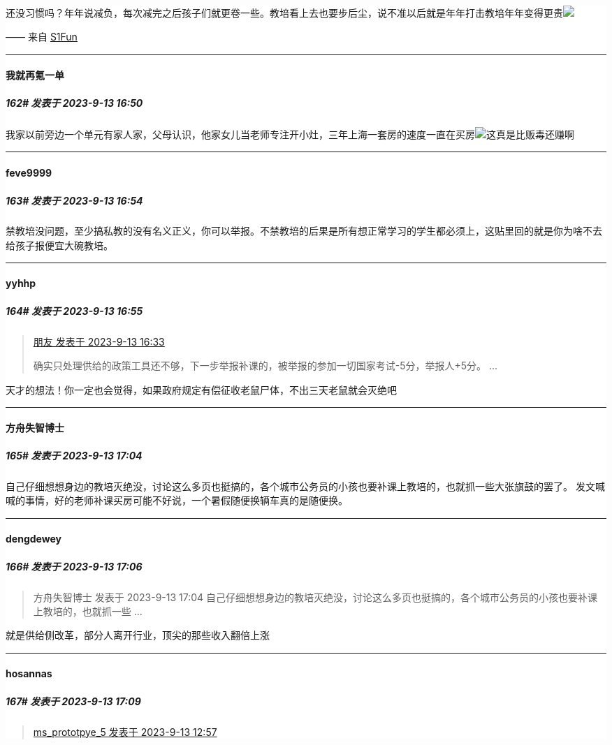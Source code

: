 还没习惯吗？年年说减负，每次减完之后孩子们就更卷一些。教培看上去也要步后尘，说不准以后就是年年打击教培年年变得更贵<img src="https://static.saraba1st.com/image/smiley/face2017/037.png" referrerpolicy="no-referrer">

—— 来自 [S1Fun](https://s1fun.koalcat.com)

*****

####  我就再氪一单  
##### 162#       发表于 2023-9-13 16:50

我家以前旁边一个单元有家人家，父母认识，他家女儿当老师专注开小灶，三年上海一套房的速度一直在买房<img src="https://static.saraba1st.com/image/smiley/face2017/067.png" referrerpolicy="no-referrer">这真是比贩毒还赚啊

*****

####  feve9999  
##### 163#       发表于 2023-9-13 16:54

禁教培没问题，至少搞私教的没有名义正义，你可以举报。不禁教培的后果是所有想正常学习的学生都必须上，这贴里回的就是你为啥不去给孩子报便宜大碗教培。


*****

####  yyhhp  
##### 164#       发表于 2023-9-13 16:55

<blockquote><a href="httphttps://bbs.saraba1st.com/2b/forum.php?mod=redirect&amp;goto=findpost&amp;pid=62391477&amp;ptid=2152562" target="_blank">朋友 发表于 2023-9-13 16:33</a>

确实只处理供给的政策工具还不够，下一步举报补课的，被举报的参加一切国家考试-5分，举报人+5分。 ...</blockquote>
天才的想法！你一定也会觉得，如果政府规定有偿征收老鼠尸体，不出三天老鼠就会灭绝吧

*****

####  方舟失智博士  
##### 165#       发表于 2023-9-13 17:04

自己仔细想想身边的教培灭绝没，讨论这么多页也挺搞的，各个城市公务员的小孩也要补课上教培的，也就抓一些大张旗鼓的罢了。 发文喊喊的事情，好的老师补课买房可能不好说，一个暑假随便换辆车真的是随便换。


*****

####  dengdewey  
##### 166#       发表于 2023-9-13 17:06

<blockquote>方舟失智博士 发表于 2023-9-13 17:04
自己仔细想想身边的教培灭绝没，讨论这么多页也挺搞的，各个城市公务员的小孩也要补课上教培的，也就抓一些 ...</blockquote>
就是供给侧改革，部分人离开行业，顶尖的那些收入翻倍上涨

*****

####  hosannas  
##### 167#       发表于 2023-9-13 17:09

<blockquote><a href="httphttps://bbs.saraba1st.com/2b/forum.php?mod=redirect&amp;goto=findpost&amp;pid=62388941&amp;ptid=2152562" target="_blank">ms_prototpye_5 发表于 2023-9-13 12:57</a>
